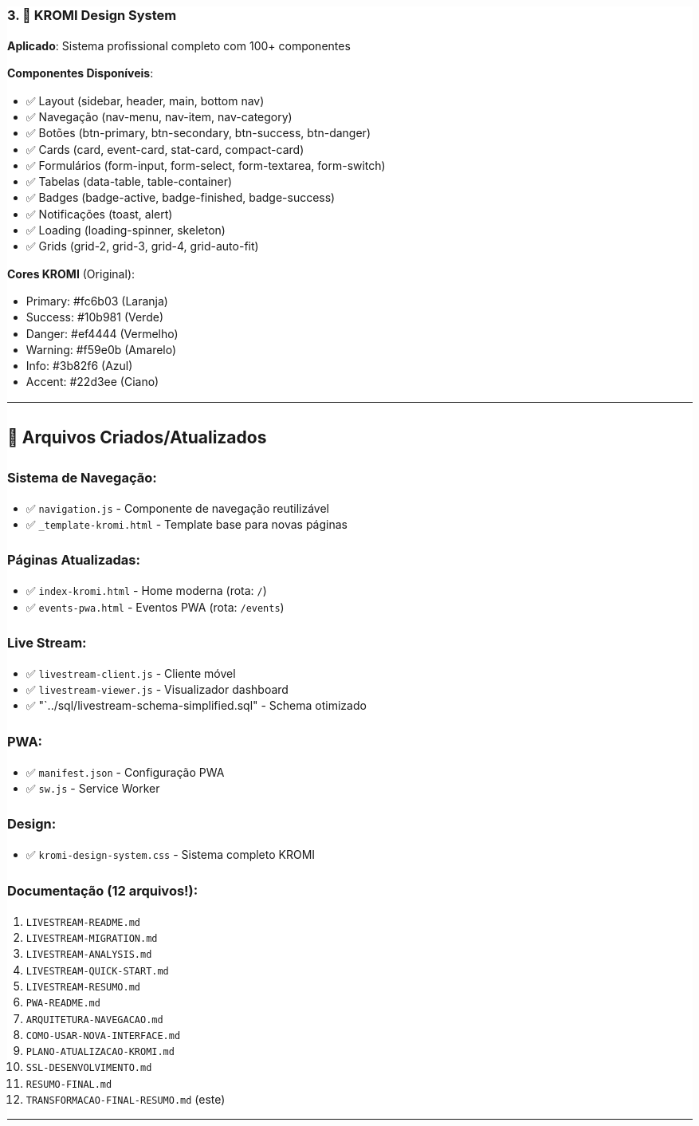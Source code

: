 
### 3. 🎨 **KROMI Design System**

**Aplicado**: Sistema profissional completo com 100+ componentes

**Componentes Disponíveis**:
- ✅ Layout (sidebar, header, main, bottom nav)
- ✅ Navegação (nav-menu, nav-item, nav-category)
- ✅ Botões (btn-primary, btn-secondary, btn-success, btn-danger)
- ✅ Cards (card, event-card, stat-card, compact-card)
- ✅ Formulários (form-input, form-select, form-textarea, form-switch)
- ✅ Tabelas (data-table, table-container)
- ✅ Badges (badge-active, badge-finished, badge-success)
- ✅ Notificações (toast, alert)
- ✅ Loading (loading-spinner, skeleton)
- ✅ Grids (grid-2, grid-3, grid-4, grid-auto-fit)

**Cores KROMI** (Original):
- Primary: #fc6b03 (Laranja)
- Success: #10b981 (Verde)
- Danger: #ef4444 (Vermelho)
- Warning: #f59e0b (Amarelo)
- Info: #3b82f6 (Azul)
- Accent: #22d3ee (Ciano)

---

## 📁 Arquivos Criados/Atualizados

### Sistema de Navegação:
- ✅ `navigation.js` - Componente de navegação reutilizável
- ✅ `_template-kromi.html` - Template base para novas páginas

### Páginas Atualizadas:
- ✅ `index-kromi.html` - Home moderna (rota: `/`)
- ✅ `events-pwa.html` - Eventos PWA (rota: `/events`)

### Live Stream:
- ✅ `livestream-client.js` - Cliente móvel
- ✅ `livestream-viewer.js` - Visualizador dashboard
- ✅ "`../sql/livestream-schema-simplified.sql" - Schema otimizado

### PWA:
- ✅ `manifest.json` - Configuração PWA
- ✅ `sw.js` - Service Worker

### Design:
- ✅ `kromi-design-system.css` - Sistema completo KROMI

### Documentação (12 arquivos!):
1. `LIVESTREAM-README.md`
2. `LIVESTREAM-MIGRATION.md`
3. `LIVESTREAM-ANALYSIS.md`
4. `LIVESTREAM-QUICK-START.md`
5. `LIVESTREAM-RESUMO.md`
6. `PWA-README.md`
7. `ARQUITETURA-NAVEGACAO.md`
8. `COMO-USAR-NOVA-INTERFACE.md`
9. `PLANO-ATUALIZACAO-KROMI.md`
10. `SSL-DESENVOLVIMENTO.md`
11. `RESUMO-FINAL.md`
12. `TRANSFORMACAO-FINAL-RESUMO.md` (este)

---